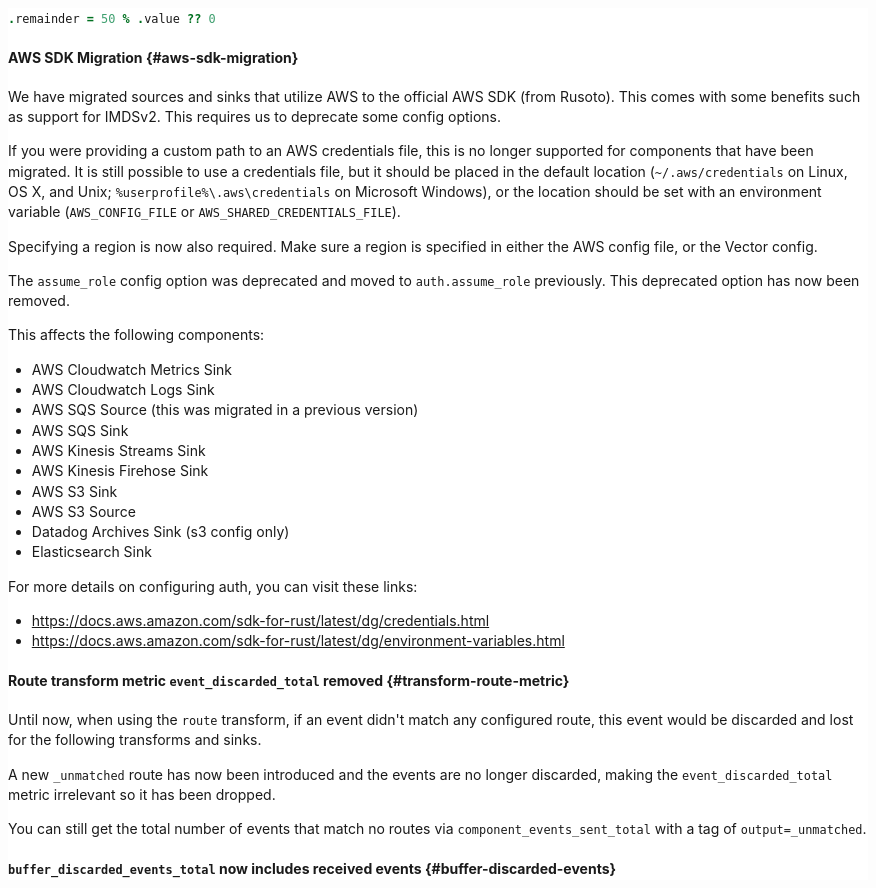 ```coffee
.remainder = 50 % .value ?? 0
```

#### AWS SDK Migration {#aws-sdk-migration}

We have migrated sources and sinks that utilize AWS to the official AWS SDK (from Rusoto).
This comes with some benefits such as support for IMDSv2. This requires us to deprecate some config options.

If you were providing a custom path to an AWS credentials file, this is no longer supported for components that have
been migrated. It is still possible to use a credentials file, but it should be placed in the default location (`~/.aws/credentials` on Linux, OS X, and Unix; `%userprofile%\.aws\credentials` on Microsoft Windows), or
the location should be set with an environment variable (`AWS_CONFIG_FILE` or `AWS_SHARED_CREDENTIALS_FILE`).

Specifying a region is now also required. Make sure a region is specified in either the AWS config file, or the Vector config.

The `assume_role` config option was deprecated and moved to `auth.assume_role` previously. This deprecated option has
now been removed.

This affects the following components:

- AWS Cloudwatch Metrics Sink
- AWS Cloudwatch Logs Sink
- AWS SQS Source (this was migrated in a previous version)
- AWS SQS Sink
- AWS Kinesis Streams Sink
- AWS Kinesis Firehose Sink
- AWS S3 Sink
- AWS S3 Source
- Datadog Archives Sink (s3 config only)
- Elasticsearch Sink

For more details on configuring auth, you can visit these links:

- https://docs.aws.amazon.com/sdk-for-rust/latest/dg/credentials.html
- https://docs.aws.amazon.com/sdk-for-rust/latest/dg/environment-variables.html

#### Route transform metric `event_discarded_total` removed {#transform-route-metric}

Until now, when using the `route` transform, if an event didn't match any configured route, this event would be
discarded and lost for the following transforms and sinks.

A new `_unmatched` route has now been introduced and the events are no longer discarded, making the `event_discarded_total` metric irrelevant so it has been dropped.

You can still get the total number of events that match no routes via `component_events_sent_total` with a tag of `output=_unmatched`.

#### `buffer_discarded_events_total` now includes received events {#buffer-discarded-events}
